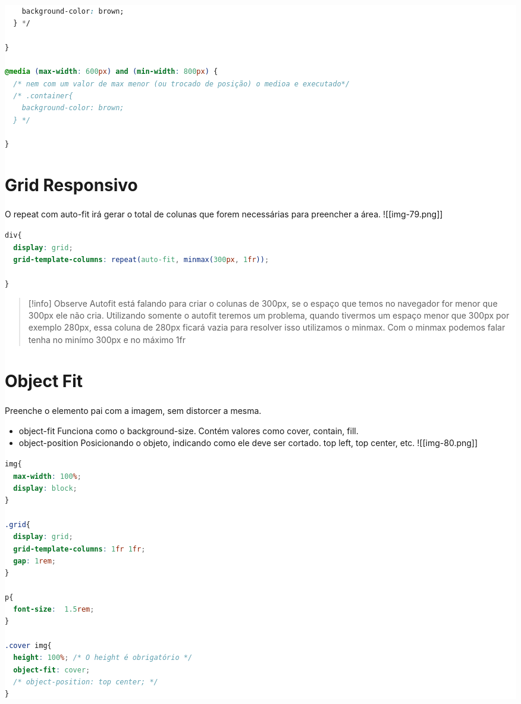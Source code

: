 ```css
    background-color: brown;
  } */

}

@media (max-width: 600px) and (min-width: 800px) {
  /* nem com um valor de max menor (ou trocado de posição) o medioa e executado*/
  /* .container{
    background-color: brown;
  } */

}
```
# Grid Responsivo
O repeat com auto-fit irá gerar o total de colunas que forem necessárias para preencher a área.
![[img-79.png]]
```css
div{
  display: grid;
  grid-template-columns: repeat(auto-fit, minmax(300px, 1fr));

}
```
> [!info] Observe
Autofit está falando para criar o colunas de 300px, se o espaço que temos no navegador for menor que 300px ele não cria.
Utilizando somente o autofit teremos um problema, quando tivermos um espaço menor que 300px por exemplo 280px, essa coluna de 280px ficará vazia para resolver isso utilizamos o minmax. 
Com o minmax podemos falar tenha no minímo 300px e no máximo 1fr
# Object Fit
Preenche o elemento pai com a imagem, sem distorcer a mesma.
- object-fit
	Funciona como o background-size. Contém valores como cover, contain, fill.
- object-position
	Posicionando o objeto, indicando como ele deve ser cortado. top left, top center, etc.
![[img-80.png]]
```css
img{
  max-width: 100%;
  display: block;
}

.grid{
  display: grid;
  grid-template-columns: 1fr 1fr;
  gap: 1rem;
}

p{
  font-size:  1.5rem;
}

.cover img{
  height: 100%; /* O height é obrigatório */
  object-fit: cover;
  /* object-position: top center; */
}
```